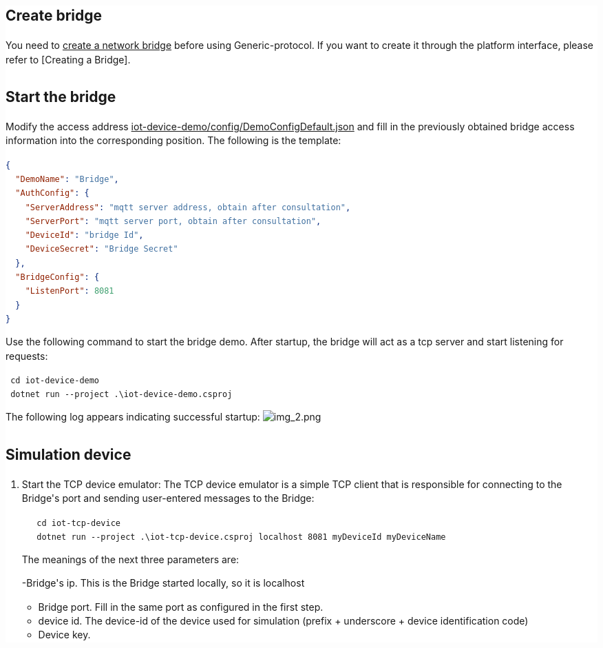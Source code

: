## Create bridge

You need to [create a network bridge](https://support.huaweicloud.com/intl/en-us/api-iothub/AddBridge.html) before using Generic-protocol. If you want to create it through the platform interface, please refer to [Creating a Bridge].

## Start the bridge

Modify the access address [iot-device-demo/config/DemoConfigDefault.json](iot-device-demo/config/DemoConfigDefault.json) and fill in the previously obtained bridge access information into the corresponding position. The following is the template:

```json
{
  "DemoName": "Bridge",
  "AuthConfig": {
    "ServerAddress": "mqtt server address, obtain after consultation",
    "ServerPort": "mqtt server port, obtain after consultation",
    "DeviceId": "bridge Id",
    "DeviceSecret": "Bridge Secret"
  },
  "BridgeConfig": {
    "ListenPort": 8081
  }
}
```

Use the following command to start the bridge demo. After startup, the bridge will act as a tcp server and start listening for requests:

```shell
 cd iot-device-demo
 dotnet run --project .\iot-device-demo.csproj
```

The following log appears indicating successful startup:
![img_2.png](doc/doc_cn/bridge_demo_start.png)

## Simulation device

1. Start the TCP device emulator:
   The TCP device emulator is a simple TCP client that is responsible for connecting to the Bridge's port and sending user-entered messages to the Bridge:

    ```shell
       cd iot-tcp-device
       dotnet run --project .\iot-tcp-device.csproj localhost 8081 myDeviceId myDeviceName
    ```

   The meanings of the next three parameters are:

   -Bridge's ip. This is the Bridge started locally, so it is localhost
    - Bridge port. Fill in the same port as configured in the first step.
    - device id. The device-id of the device used for simulation (prefix + underscore + device identification code)
    - Device key.
